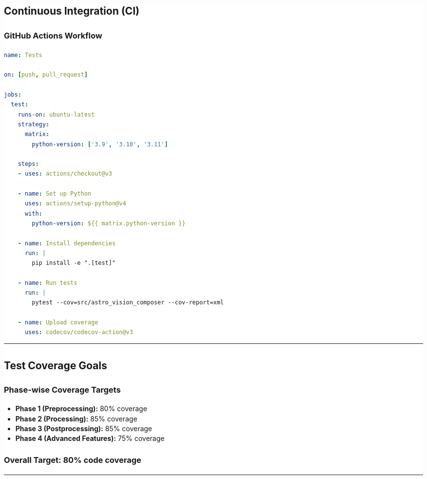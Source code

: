 
## Continuous Integration (CI)

### GitHub Actions Workflow

```yaml
name: Tests

on: [push, pull_request]

jobs:
  test:
    runs-on: ubuntu-latest
    strategy:
      matrix:
        python-version: ['3.9', '3.10', '3.11']

    steps:
    - uses: actions/checkout@v3

    - name: Set up Python
      uses: actions/setup-python@v4
      with:
        python-version: ${{ matrix.python-version }}

    - name: Install dependencies
      run: |
        pip install -e ".[test]"

    - name: Run tests
      run: |
        pytest --cov=src/astro_vision_composer --cov-report=xml

    - name: Upload coverage
      uses: codecov/codecov-action@v3
```

---

## Test Coverage Goals

### Phase-wise Coverage Targets

- **Phase 1 (Preprocessing):** 80% coverage
- **Phase 2 (Processing):** 85% coverage
- **Phase 3 (Postprocessing):** 85% coverage
- **Phase 4 (Advanced Features):** 75% coverage

### Overall Target: 80% code coverage

---
